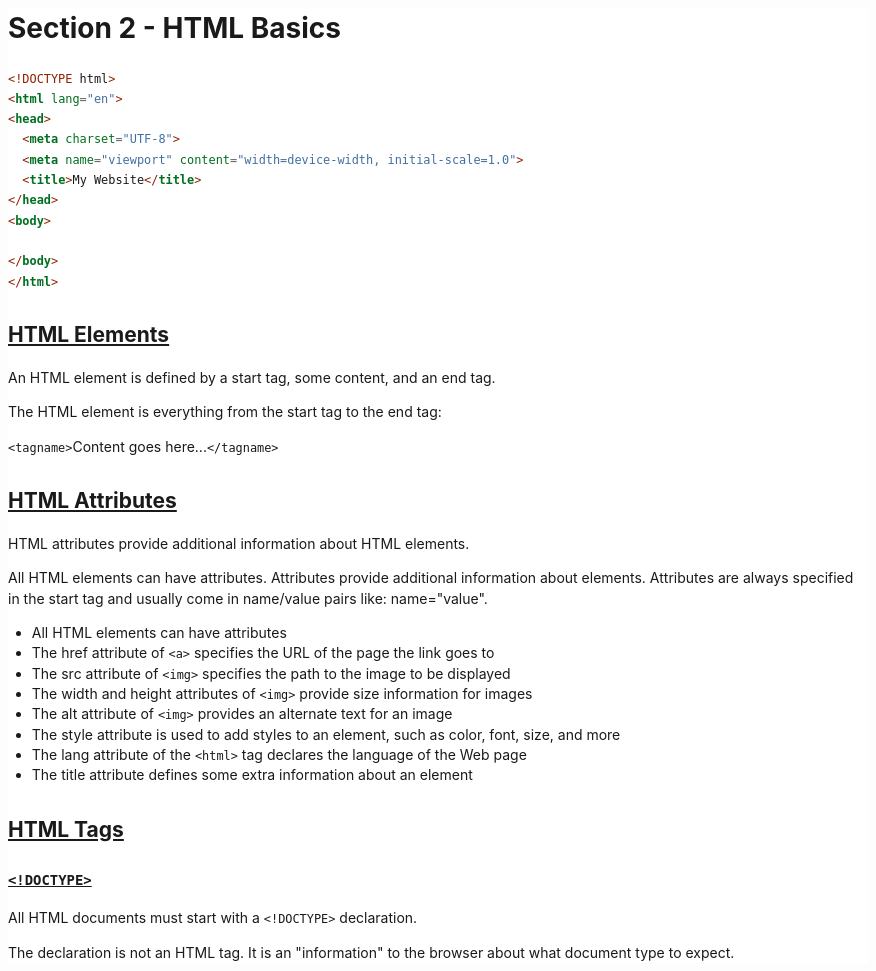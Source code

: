 # Section 2 - HTML Basics
``` html
<!DOCTYPE html>
<html lang="en">
<head>
  <meta charset="UTF-8">
  <meta name="viewport" content="width=device-width, initial-scale=1.0">
  <title>My Website</title>
</head>
<body>

</body>
</html>
```

## [HTML Elements](https://www.w3schools.com/html/html_elements.asp)
An HTML element is defined by a start tag, some content, and an end tag.

The HTML element is everything from the start tag to the end tag:

`<tagname>`Content goes here...`</tagname>`

## [HTML Attributes](https://www.w3schools.com/html/html_attributes.asp)
HTML attributes provide additional information about HTML elements.

All HTML elements can have attributes.
Attributes provide additional information about elements.
Attributes are always specified in the start tag
and usually come in name/value pairs like: name="value".

- All HTML elements can have attributes
- The href attribute of `<a>` specifies the URL of the page the link goes to
- The src attribute of `<img>` specifies the path to the image to be displayed
- The width and height attributes of `<img>` provide size information for images
- The alt attribute of `<img>` provides an alternate text for an image
- The style attribute is used to add styles to an element, such as color, font, size, and more
- The lang attribute of the `<html>` tag declares the language of the Web page
- The title attribute defines some extra information about an element


## [HTML Tags](https://www.w3schools.com/tags/default.asp)

### [`<!DOCTYPE>`](https://www.w3schools.com/tags/tag_doctype.asp)
All HTML documents must start with a `<!DOCTYPE>` declaration.

The declaration is not an HTML tag. It is an "information" to the browser about what document type to expect.
